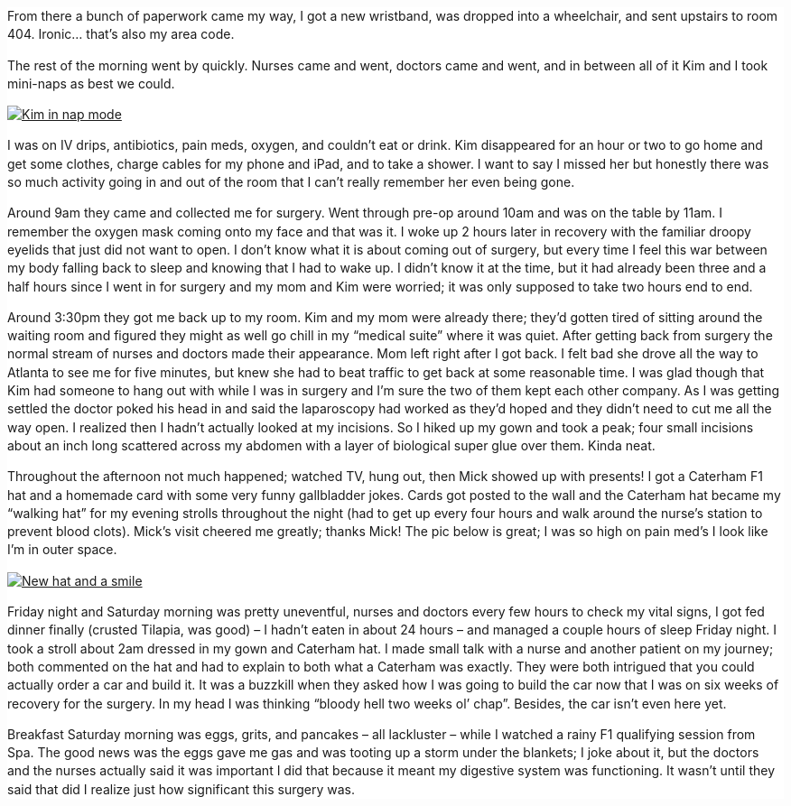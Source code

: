 From there a bunch of paperwork came my way, I got a new wristband, was dropped into a wheelchair, and sent upstairs to room 404. Ironic&#8230; that&#8217;s also my area code.

The rest of the morning went by quickly. Nurses came and went, doctors came and went, and in between all of it Kim and I took mini-naps as best we could.

[<img loading="lazy" class="aligncenter size-full wp-image-420" src="http://danielfrye.com/wp-content/uploads/2014/08/20140822_085537.jpg" alt="Kim in nap mode" width="4128" height="2322" srcset="http://danielfrye.com/wp-content/uploads/2014/08/20140822_085537.jpg 4128w, http://danielfrye.com/wp-content/uploads/2014/08/20140822_085537-300x169.jpg 300w, http://danielfrye.com/wp-content/uploads/2014/08/20140822_085537-768x432.jpg 768w, http://danielfrye.com/wp-content/uploads/2014/08/20140822_085537-1024x576.jpg 1024w, http://danielfrye.com/wp-content/uploads/2014/08/20140822_085537-1200x675.jpg 1200w" sizes="(max-width: 4128px) 100vw, 4128px" />](http://danielfrye.com/wp-content/uploads/2014/08/20140822_085537.jpg)

I was on IV drips, antibiotics, pain meds, oxygen, and couldn&#8217;t eat or drink. Kim disappeared for an hour or two to go home and get some clothes, charge cables for my phone and iPad, and to take a shower. I want to say I missed her but honestly there was so much activity going in and out of the room that I can&#8217;t really remember her even being gone.

Around 9am they came and collected me for surgery. Went through pre-op around 10am and was on the table by 11am. I remember the oxygen mask coming onto my face and that was it. I woke up 2 hours later in recovery with the familiar droopy eyelids that just did not want to open. I don&#8217;t know what it is about coming out of surgery, but every time I feel this war between my body falling back to sleep and knowing that I had to wake up. I didn&#8217;t know it at the time, but it had already been three and a half hours since I went in for surgery and my mom and Kim were worried; it was only supposed to take two hours end to end.

Around 3:30pm they got me back up to my room. Kim and my mom were already there; they&#8217;d gotten tired of sitting around the waiting room and figured they might as well go chill in my &#8220;medical suite&#8221; where it was quiet. After getting back from surgery the normal stream of nurses and doctors made their appearance. Mom left right after I got back. I felt bad she drove all the way to Atlanta to see me for five minutes, but knew she had to beat traffic to get back at some reasonable time. I was glad though that Kim had someone to hang out with while I was in surgery and I&#8217;m sure the two of them kept each other company. As I was getting settled the doctor poked his head in and said the laparoscopy had worked as they&#8217;d hoped and they didn&#8217;t need to cut me all the way open. I realized then I hadn&#8217;t actually looked at my incisions. So I hiked up my gown and took a peak; four small incisions about an inch long scattered across my abdomen with a layer of biological super glue over them. Kinda neat.

Throughout the afternoon not much happened; watched TV, hung out, then Mick showed up with presents! I got a Caterham F1 hat and a homemade card with some very funny gallbladder jokes. Cards got posted to the wall and the Caterham hat became my &#8220;walking hat&#8221; for my evening strolls throughout the night (had to get up every four hours and walk around the nurse&#8217;s station to prevent blood clots). Mick&#8217;s visit cheered me greatly; thanks Mick! The pic below is great; I was so high on pain med&#8217;s I look like I&#8217;m in outer space.

[<img loading="lazy" class="aligncenter size-full wp-image-416" src="http://danielfrye.com/wp-content/uploads/2014/08/20140822_163718-e1408929043203.jpg" alt="New hat and a smile" width="2322" height="4128" srcset="http://danielfrye.com/wp-content/uploads/2014/08/20140822_163718-e1408929043203.jpg 2322w, http://danielfrye.com/wp-content/uploads/2014/08/20140822_163718-e1408929043203-169x300.jpg 169w, http://danielfrye.com/wp-content/uploads/2014/08/20140822_163718-e1408929043203-768x1365.jpg 768w, http://danielfrye.com/wp-content/uploads/2014/08/20140822_163718-e1408929043203-576x1024.jpg 576w, http://danielfrye.com/wp-content/uploads/2014/08/20140822_163718-e1408929043203-1200x2133.jpg 1200w" sizes="(max-width: 2322px) 100vw, 2322px" />](http://danielfrye.com/wp-content/uploads/2014/08/20140822_163718-e1408929043203.jpg)

Friday night and Saturday morning was pretty uneventful, nurses and doctors every few hours to check my vital signs, I got fed dinner finally (crusted Tilapia, was good) &#8211; I hadn&#8217;t eaten in about 24 hours &#8211; and managed a couple hours of sleep Friday night. I took a stroll about 2am dressed in my gown and Caterham hat. I made small talk with a nurse and another patient on my journey; both commented on the hat and had to explain to both what a Caterham was exactly. They were both intrigued that you could actually order a car and build it. It was a buzzkill when they asked how I was going to build the car now that I was on six weeks of recovery for the surgery. In my head I was thinking &#8220;bloody hell two weeks ol&#8217; chap&#8221;. Besides, the car isn&#8217;t even here yet.

Breakfast Saturday morning was eggs, grits, and pancakes &#8211; all lackluster &#8211; while I watched a rainy F1 qualifying session from Spa. The good news was the eggs gave me gas and was tooting up a storm under the blankets; I joke about it, but the doctors and the nurses actually said it was important I did that because it meant my digestive system was functioning. It wasn&#8217;t until they said that did I realize just how significant this surgery was.
